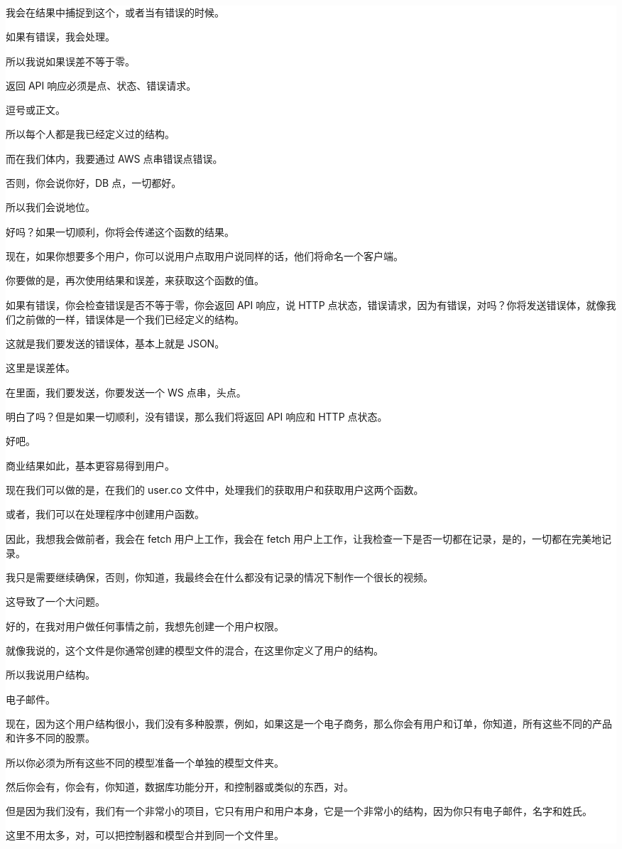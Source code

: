 我会在结果中捕捉到这个，或者当有错误的时候。

如果有错误，我会处理。

所以我说如果误差不等于零。

返回 API 响应必须是点、状态、错误请求。

逗号或正文。

所以每个人都是我已经定义过的结构。

而在我们体内，我要通过 AWS 点串错误点错误。

否则，你会说你好，DB 点，一切都好。

所以我们会说地位。

好吗？如果一切顺利，你将会传递这个函数的结果。

现在，如果你想要多个用户，你可以说用户点取用户说同样的话，他们将命名一个客户端。

你要做的是，再次使用结果和误差，来获取这个函数的值。

如果有错误，你会检查错误是否不等于零，你会返回 API 响应，说 HTTP 点状态，错误请求，因为有错误，对吗？你将发送错误体，就像我们之前做的一样，错误体是一个我们已经定义的结构。

这就是我们要发送的错误体，基本上就是 JSON。

这里是误差体。

在里面，我们要发送，你要发送一个 WS 点串，头点。

明白了吗？但是如果一切顺利，没有错误，那么我们将返回 API 响应和 HTTP 点状态。

好吧。

商业结果如此，基本更容易得到用户。

现在我们可以做的是，在我们的 user.co 文件中，处理我们的获取用户和获取用户这两个函数。

或者，我们可以在处理程序中创建用户函数。

因此，我想我会做前者，我会在 fetch 用户上工作，我会在 fetch 用户上工作，让我检查一下是否一切都在记录，是的，一切都在完美地记录。

我只是需要继续确保，否则，你知道，我最终会在什么都没有记录的情况下制作一个很长的视频。

这导致了一个大问题。

好的，在我对用户做任何事情之前，我想先创建一个用户权限。

就像我说的，这个文件是你通常创建的模型文件的混合，在这里你定义了用户的结构。

所以我说用户结构。

电子邮件。

现在，因为这个用户结构很小，我们没有多种股票，例如，如果这是一个电子商务，那么你会有用户和订单，你知道，所有这些不同的产品和许多不同的股票。

所以你必须为所有这些不同的模型准备一个单独的模型文件夹。

然后你会有，你会有，你知道，数据库功能分开，和控制器或类似的东西，对。

但是因为我们没有，我们有一个非常小的项目，它只有用户和用户本身，它是一个非常小的结构，因为你只有电子邮件，名字和姓氏。

这里不用太多，对，可以把控制器和模型合并到同一个文件里。
